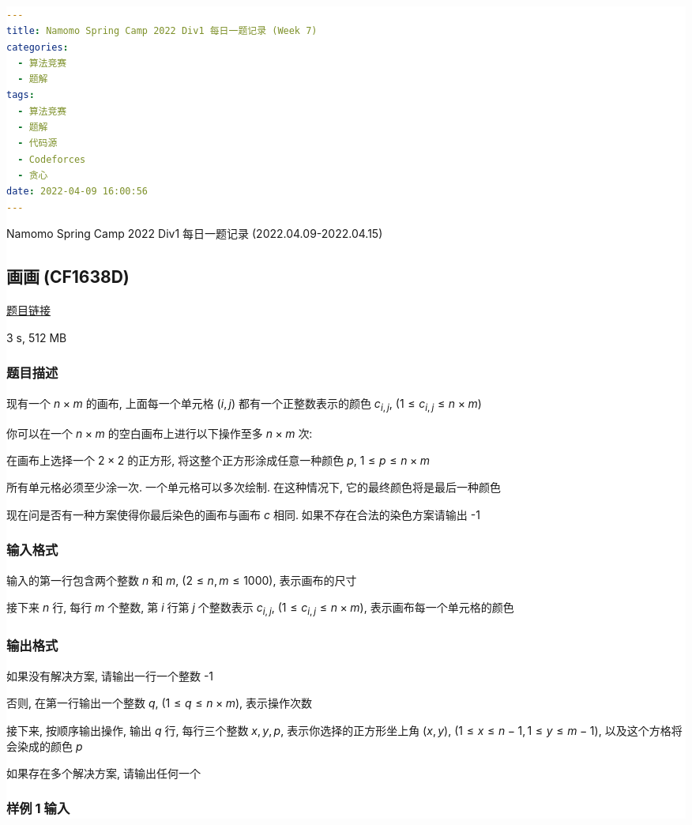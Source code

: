 ```yaml
---
title: Namomo Spring Camp 2022 Div1 每日一题记录 (Week 7)
categories:
  - 算法竞赛
  - 题解
tags:
  - 算法竞赛
  - 题解
  - 代码源
  - Codeforces
  - 贪心
date: 2022-04-09 16:00:56
---
```


Namomo Spring Camp 2022 Div1 每日一题记录 (2022.04.09-2022.04.15)



## 画画 (CF1638D)

[题目链接](https://oj.daimayuan.top/problem/701)

3 s, 512 MB

### 题目描述

现有一个 $n \times m$ 的画布, 上面每一个单元格 $(i,j)$ 都有一个正整数表示的颜色 $c_{i, j}$, $(1\le c_{i,j} \le n\times m)$

你可以在一个 $n\times m$ 的空白画布上进行以下操作至多 $n \times m$ 次:

在画布上选择一个 $2 \times 2$ 的正方形, 将这整个正方形涂成任意一种颜色 $p$, $1\le p\le n \times m$

所有单元格必须至少涂一次. 一个单元格可以多次绘制. 在这种情况下, 它的最终颜色将是最后一种颜色

现在问是否有一种方案使得你最后染色的画布与画布 $c$ 相同. 如果不存在合法的染色方案请输出 -1

### 输入格式

输入的第一行包含两个整数 $n$ 和 $m$, $(2\le n,m \le 1000)$, 表示画布的尺寸

接下来 $n$ 行, 每行 $m$ 个整数, 第 $i$ 行第 $j$ 个整数表示 $c_{i, j}$, $(1\le c_{i, j}\le n \times m)$, 表示画布每一个单元格的颜色

### 输出格式

如果没有解决方案, 请输出一行一个整数 -1

否则, 在第一行输出一个整数 $q$, $(1\le q \le n \times m)$, 表示操作次数

接下来, 按顺序输出操作, 输出 $q$ 行, 每行三个整数 $x, y, p$, 表示你选择的正方形坐上角 $(x,y)$, $(1\le x \le n - 1, 1 \le y \le m - 1)$, 以及这个方格将会染成的颜色 $p$

如果存在多个解决方案, 请输出任何一个

### 样例 1 输入
